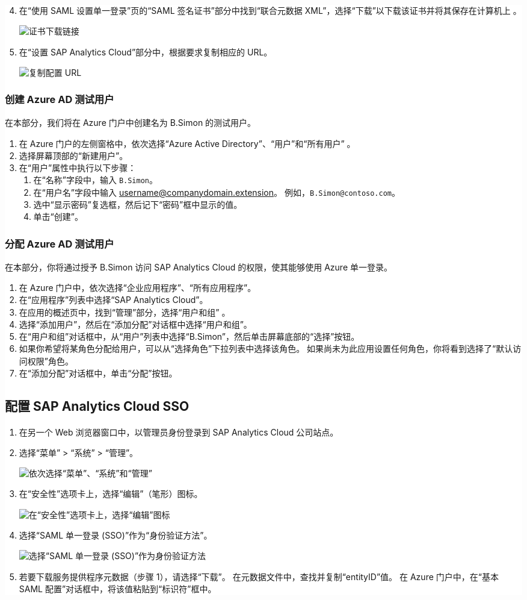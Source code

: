 4. 在“使用 SAML 设置单一登录”页的“SAML 签名证书”部分中找到“联合元数据 XML”，选择“下载”以下载该证书并将其保存在计算机上     。

    ![证书下载链接](common/metadataxml.png)

6. 在“设置 SAP Analytics Cloud”部分中，根据要求复制相应的 URL。

    ![复制配置 URL](common/copy-configuration-urls.png)

### <a name="create-an-azure-ad-test-user"></a>创建 Azure AD 测试用户

在本部分，我们将在 Azure 门户中创建名为 B.Simon 的测试用户。

1. 在 Azure 门户的左侧窗格中，依次选择“Azure Active Directory”、“用户”和“所有用户”  。
1. 选择屏幕顶部的“新建用户”。
1. 在“用户”属性中执行以下步骤：
   1. 在“名称”字段中，输入 `B.Simon`。  
   1. 在“用户名”字段中输入 username@companydomain.extension。 例如，`B.Simon@contoso.com`。
   1. 选中“显示密码”复选框，然后记下“密码”框中显示的值。
   1. 单击“创建”。

### <a name="assign-the-azure-ad-test-user"></a>分配 Azure AD 测试用户

在本部分，你将通过授予 B.Simon 访问 SAP Analytics Cloud 的权限，使其能够使用 Azure 单一登录。

1. 在 Azure 门户中，依次选择“企业应用程序”、“所有应用程序”。 
1. 在“应用程序”列表中选择“SAP Analytics Cloud”。
1. 在应用的概述页中，找到“管理”部分，选择“用户和组” 。
1. 选择“添加用户”，然后在“添加分配”对话框中选择“用户和组”。
1. 在“用户和组”对话框中，从“用户”列表中选择“B.Simon”，然后单击屏幕底部的“选择”按钮。
1. 如果你希望将某角色分配给用户，可以从“选择角色”下拉列表中选择该角色。 如果尚未为此应用设置任何角色，你将看到选择了“默认访问权限”角色。
1. 在“添加分配”对话框中，单击“分配”按钮。

## <a name="configure-sap-analytics-cloud-sso"></a>配置 SAP Analytics Cloud SSO

1. 在另一个 Web 浏览器窗口中，以管理员身份登录到 SAP Analytics Cloud 公司站点。

2. 选择“菜单” > “系统” > “管理”。
    
    ![依次选择“菜单”、“系统”和“管理”](./media/sapboc-tutorial/configure-1.png)

3. 在“安全性”选项卡上，选择“编辑”（笔形）图标。
    
    ![在“安全性”选项卡上，选择“编辑”图标](./media/sapboc-tutorial/configure-2.png)  

4. 选择“SAML 单一登录 (SSO)”作为“身份验证方法”。

    ![选择“SAML 单一登录 (SSO)”作为身份验证方法](./media/sapboc-tutorial/configure-3.png)  

5. 若要下载服务提供程序元数据（步骤 1），请选择“下载”。 在元数据文件中，查找并复制“entityID”值。 在 Azure 门户中，在“基本 SAML 配置”对话框中，将该值粘贴到“标识符”框中。
